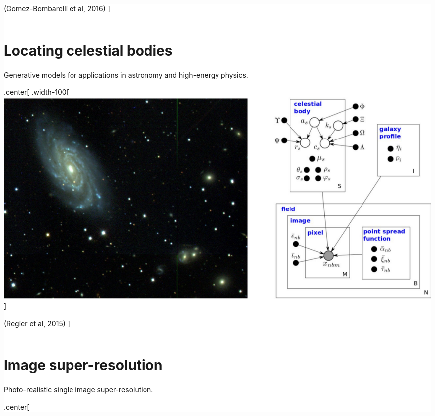 (Gomez-Bombarelli et al, 2016)
]

---

# Locating celestial bodies

Generative models for applications in astronomy and high-energy physics.

.center[
.width-100[![](figures/lec3/generative-space.png)]

(Regier et al, 2015)
]

---

# Image super-resolution

Photo-realistic single image super-resolution.

.center[